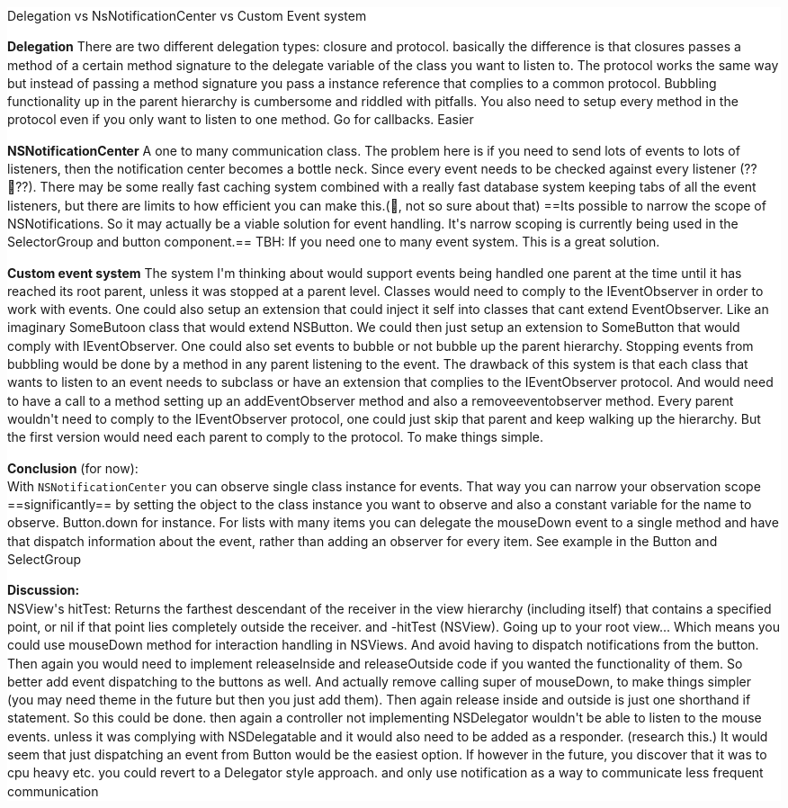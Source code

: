 Delegation vs NsNotificationCenter vs Custom Event system

**Delegation**
There are two different delegation types: closure and protocol. basically the difference is that closures passes a method of a certain method signature to the delegate variable of the class you want to listen to. The protocol works the same way but instead of passing a method signature you pass a instance reference that complies to a common protocol. Bubbling functionality up in the parent hierarchy is cumbersome and riddled with pitfalls. You also need to setup every method in the protocol even if you only want to listen to one method. Go for callbacks. Easier

**NSNotificationCenter**
A one to many communication class. The problem here is if you need to send lots of events to lots of listeners, then the notification center becomes a bottle neck. Since every event needs to be checked against every listener (??🤔??). There may be some really fast caching system combined with a really fast database system keeping tabs of all the event listeners, but there are limits to how efficient you can make this.(🤔, not so sure about that) ==Its possible to narrow the scope of NSNotifications. So it may actually be a viable solution for event handling. It's narrow scoping is currently being used in the SelectorGroup and button component.== TBH: If you need one to many event system. This is a great solution.

**Custom event system**
The system I'm thinking about would support events being handled one parent at the time until it has reached its root parent, unless it was stopped at a parent level. Classes would need to comply to the IEventObserver in order to work with events. One could also setup an extension that could inject it self into classes that cant extend EventObserver. Like an imaginary SomeButoon class that would extend NSButton. We could then just setup an extension to SomeButton that would comply with IEventObserver. One could also set events to bubble or not bubble up the parent hierarchy. Stopping events from bubbling would be done by a method in any parent listening to the event. The drawback of this system is that each class that wants to listen to an event needs to subclass or have an extension that complies to the IEventObserver protocol. And would need to have a call to a method setting up an addEventObserver method and also a removeeventobserver method. Every parent wouldn't need to comply to the IEventObserver protocol, one could just skip that parent and keep walking up the hierarchy. But the first version would need each parent to comply to the protocol. To make things simple.

**Conclusion** (for now):   
With `NSNotificationCenter` you can observe single class instance for events. That way you can narrow your observation scope ==significantly== by setting the object to the class instance you want to observe and also a constant variable for the name to observe. Button.down for instance. For lists with many items you can delegate the mouseDown event to a single method and have that dispatch information about the event, rather than adding an observer for every item. See example in the Button and SelectGroup

**Discussion:**  
NSView's hitTest: Returns the farthest descendant of the receiver in the view hierarchy (including itself) that contains a specified point, or nil if that point lies completely outside the receiver. and -hitTest (NSView). Going up to your root view... Which means you could use mouseDown method for interaction handling in NSViews. And avoid having to dispatch notifications from the button. Then again you would need to implement releaseInside and releaseOutside code if you wanted the functionality of them. So better add event dispatching to the buttons as well. And actually remove calling super of mouseDown, to make things simpler (you may need theme in the future but then you just add them). Then again release inside and outside is just one shorthand if statement. So this could be done. then again a controller not implementing NSDelegator wouldn't be able to listen to the mouse events. unless it was complying with  NSDelegatable and it would also need to be added as a responder. (research this.) It would seem that just dispatching an event from Button would be the easiest option. If however in the future, you discover that it was to cpu heavy etc. you could revert to a Delegator style approach. and only use notification as a way to communicate less frequent communication
